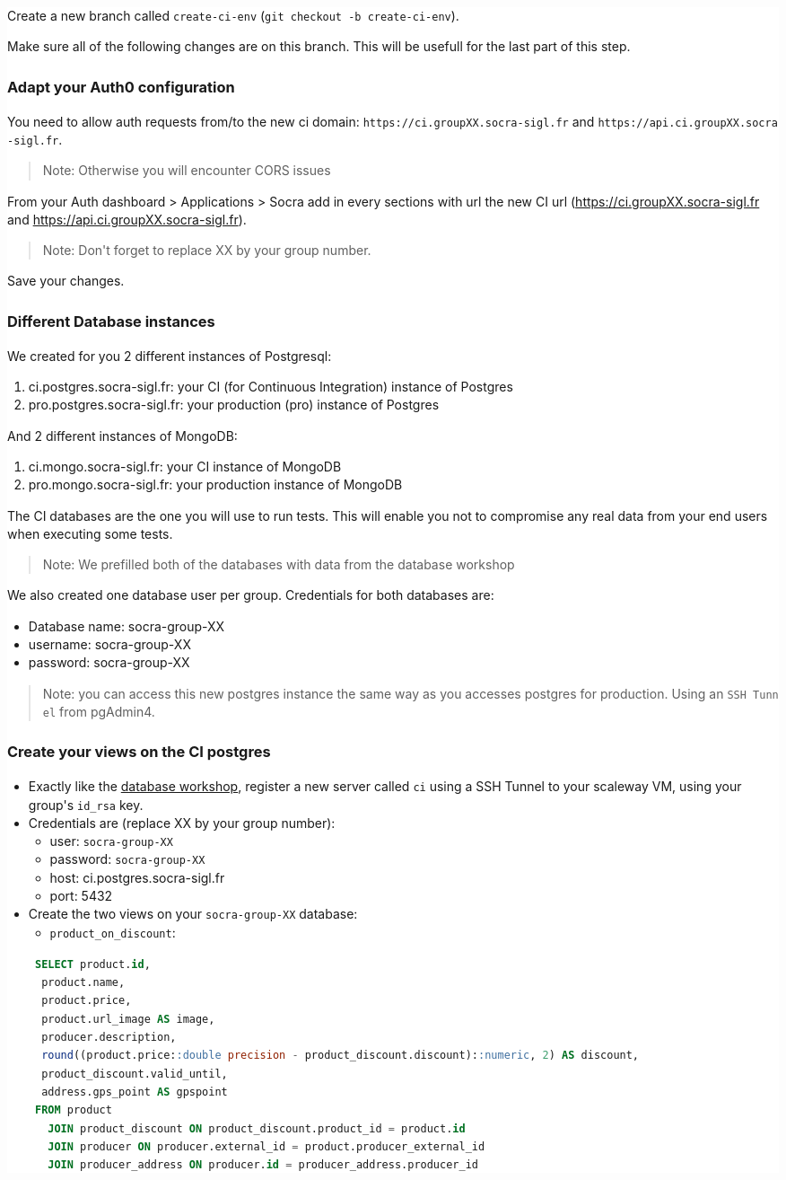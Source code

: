 Create a new branch called `create-ci-env` (`git checkout -b create-ci-env`).

Make sure all of the following changes are on this branch. This will be usefull for the last part of this step.

### Adapt your Auth0 configuration

You need to allow auth requests from/to the new ci domain: `https://ci.groupXX.socra-sigl.fr` and `https://api.ci.groupXX.socra-sigl.fr`.

> Note: Otherwise you will encounter CORS issues

From your Auth dashboard > Applications > Socra add in every sections with url the new CI url (https://ci.groupXX.socra-sigl.fr and https://api.ci.groupXX.socra-sigl.fr).

> Note: Don't forget to replace XX by your group number.

Save your changes.

### Different Database instances

We created for you 2 different instances of Postgresql:

1. ci.postgres.socra-sigl.fr: your CI (for Continuous Integration) instance of Postgres
2. pro.postgres.socra-sigl.fr: your production (pro) instance of Postgres

And 2 different instances of MongoDB:

1. ci.mongo.socra-sigl.fr: your CI instance of MongoDB
1. pro.mongo.socra-sigl.fr: your production instance of MongoDB

The CI databases are the one you will use to run tests. This will enable you not to compromise any real data from your end users when executing some tests.

> Note: We prefilled both of the databases with data from the database workshop

We also created one database user per group.
Credentials for both databases are:

- Database name: socra-group-XX
- username: socra-group-XX
- password: socra-group-XX

> Note: you can access this new postgres instance the same way as you accesses postgres for production. Using an `SSH Tunnel` from pgAdmin4.

### Create your views on the CI postgres

- Exactly like the [database workshop](https://github.com/socra-sigl-2023/databases), register a new server called `ci` using a SSH Tunnel to your scaleway VM, using your group's `id_rsa` key.
- Credentials are (replace XX by your group number):
  - user: `socra-group-XX`
  - password: `socra-group-XX`
  - host: ci.postgres.socra-sigl.fr
  - port: 5432
- Create the two views on your `socra-group-XX` database:
  - `product_on_discount`:
  ```sql
   SELECT product.id,
    product.name,
    product.price,
    product.url_image AS image,
    producer.description,
    round((product.price::double precision - product_discount.discount)::numeric, 2) AS discount,
    product_discount.valid_until,
    address.gps_point AS gpspoint
   FROM product
     JOIN product_discount ON product_discount.product_id = product.id
     JOIN producer ON producer.external_id = product.producer_external_id
     JOIN producer_address ON producer.id = producer_address.producer_id
  ```